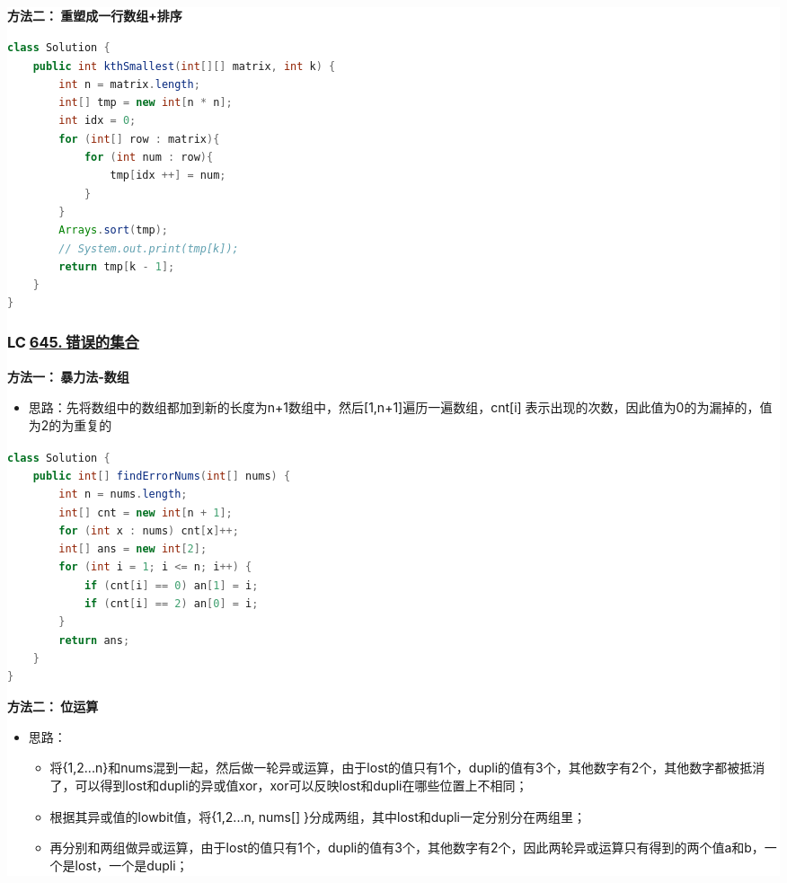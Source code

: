 **方法二： 重塑成一行数组+排序**

~~~java
class Solution {
    public int kthSmallest(int[][] matrix, int k) {
        int n = matrix.length;
        int[] tmp = new int[n * n];
        int idx = 0;
        for (int[] row : matrix){
            for (int num : row){
                tmp[idx ++] = num;
            }
        }
        Arrays.sort(tmp);
        // System.out.print(tmp[k]);
        return tmp[k - 1];
    } 
}
~~~





### LC [645. 错误的集合](https://leetcode-cn.com/problems/set-mismatch/) 

**方法一： 暴力法-数组**

-   思路：先将数组中的数组都加到新的长度为n+1数组中，然后[1,n+1]遍历一遍数组，cnt[i] 表示出现的次数，因此值为0的为漏掉的，值为2的为重复的

~~~java
class Solution {
    public int[] findErrorNums(int[] nums) {
        int n = nums.length;
        int[] cnt = new int[n + 1];
        for (int x : nums) cnt[x]++;
        int[] ans = new int[2];
        for (int i = 1; i <= n; i++) {
            if (cnt[i] == 0) an[1] = i;
            if (cnt[i] == 2) an[0] = i;
        }
        return ans;
    }
}
~~~

**方法二： 位运算**

-   思路： 

    -   将{1,2...n}和nums混到一起，然后做一轮异或运算，由于lost的值只有1个，dupli的值有3个，其他数字有2个，其他数字都被抵消了，可以得到lost和dupli的异或值xor，xor可以反映lost和dupli在哪些位置上不相同；

    -   根据其异或值的lowbit值，将{1,2...n, nums[] }分成两组，其中lost和dupli一定分别分在两组里；

    -   再分别和两组做异或运算，由于lost的值只有1个，dupli的值有3个，其他数字有2个，因此两轮异或运算只有得到的两个值a和b，一个是lost，一个是dupli；
